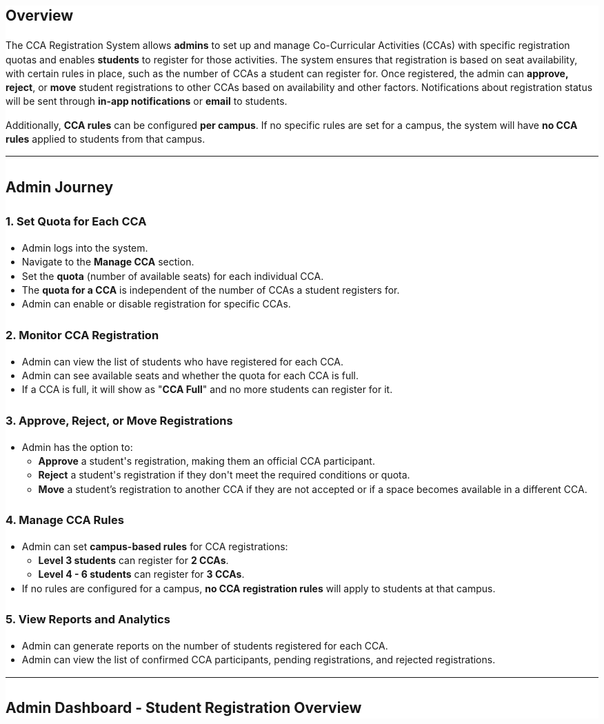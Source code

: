 ## Overview
The CCA Registration System allows **admins** to set up and manage Co-Curricular Activities (CCAs) with specific registration quotas and enables **students** to register for those activities. The system ensures that registration is based on seat availability, with certain rules in place, such as the number of CCAs a student can register for. Once registered, the admin can **approve, reject**, or **move** student registrations to other CCAs based on availability and other factors. Notifications about registration status will be sent through **in-app notifications** or **email** to students.

Additionally, **CCA rules** can be configured **per campus**. If no specific rules are set for a campus, the system will have **no CCA rules** applied to students from that campus.

---

## Admin Journey

### 1. **Set Quota for Each CCA**
   - Admin logs into the system.
   - Navigate to the **Manage CCA** section.
   - Set the **quota** (number of available seats) for each individual CCA.
   - The **quota for a CCA** is independent of the number of CCAs a student registers for.
   - Admin can enable or disable registration for specific CCAs.

### 2. **Monitor CCA Registration**
   - Admin can view the list of students who have registered for each CCA.
   - Admin can see available seats and whether the quota for each CCA is full.
   - If a CCA is full, it will show as "**CCA Full**" and no more students can register for it.

### 3. **Approve, Reject, or Move Registrations**
   - Admin has the option to:
     - **Approve** a student's registration, making them an official CCA participant.
     - **Reject** a student's registration if they don't meet the required conditions or quota.
     - **Move** a student’s registration to another CCA if they are not accepted or if a space becomes available in a different CCA.

### 4. **Manage CCA Rules**
   - Admin can set **campus-based rules** for CCA registrations:
     - **Level 3 students** can register for **2 CCAs**.
     - **Level 4 - 6 students** can register for **3 CCAs**.
   - If no rules are configured for a campus, **no CCA registration rules** will apply to students at that campus.

### 5. **View Reports and Analytics**
   - Admin can generate reports on the number of students registered for each CCA.
   - Admin can view the list of confirmed CCA participants, pending registrations, and rejected registrations.

---

## Admin Dashboard - Student Registration Overview
